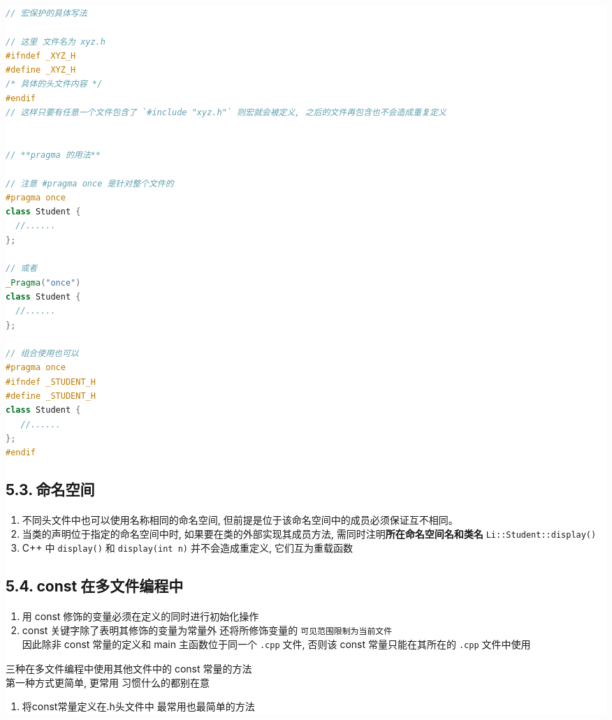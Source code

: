 
```cpp
// 宏保护的具体写法

// 这里 文件名为 xyz.h
#ifndef _XYZ_H
#define _XYZ_H
/* 具体的头文件内容 */
#endif
// 这样只要有任意一个文件包含了 `#include "xyz.h"` 则宏就会被定义, 之后的文件再包含也不会造成重复定义


// **pragma 的用法**

// 注意 #pragma once 是针对整个文件的
#pragma once
class Student {
  //......
};

// 或者
_Pragma("once")
class Student {
  //......
};

// 组合使用也可以
#pragma once
#ifndef _STUDENT_H
#define _STUDENT_H
class Student {
   //......
};
#endif
```

## 5.3. 命名空间

1. 不同头文件中也可以使用名称相同的命名空间, 但前提是位于该命名空间中的成员必须保证互不相同。
2. 当类的声明位于指定的命名空间中时, 如果要在类的外部实现其成员方法, 需同时注明**所在命名空间名和类名**  `Li::Student::display() `
3. C++ 中 `display()` 和 `display(int n)` 并不会造成重定义, 它们互为重载函数

## 5.4. const 在多文件编程中

1. 用 const 修饰的变量必须在定义的同时进行初始化操作
2. const 关键字除了表明其修饰的变量为常量外  还将所修饰变量的 `可见范围限制为当前文件`  
   因此除非 const 常量的定义和 main 主函数位于同一个 `.cpp` 文件, 否则该 const 常量只能在其所在的 `.cpp` 文件中使用

三种在多文件编程中使用其他文件中的 const 常量的方法  
第一种方式更简单, 更常用  习惯什么的都别在意  

1. 将const常量定义在.h头文件中  最常用也最简单的方法
